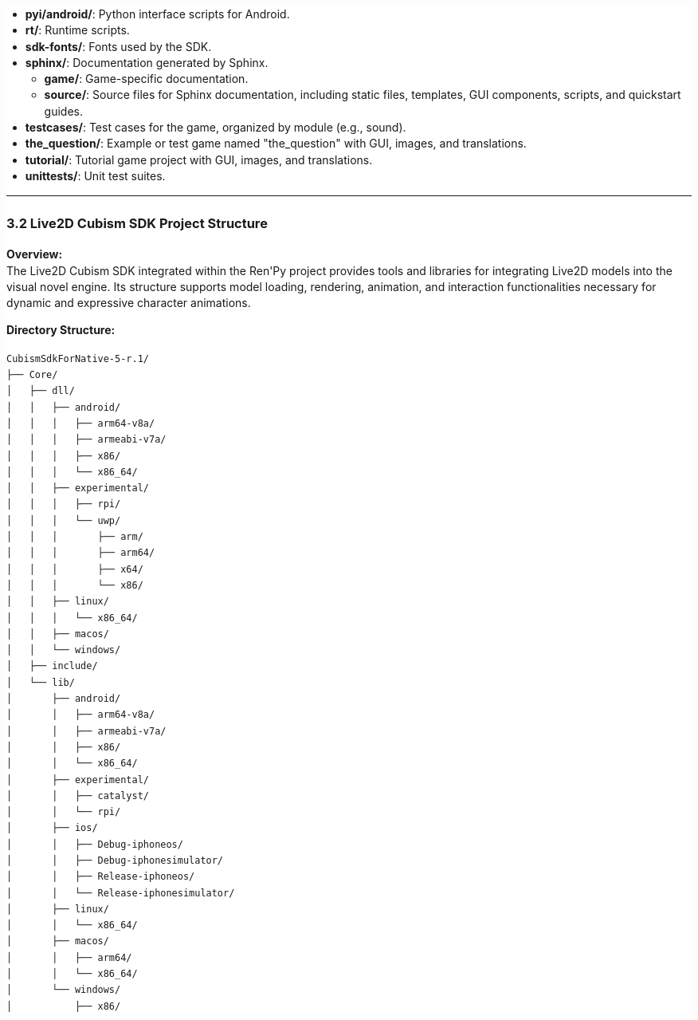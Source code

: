   - **pyi/android/**: Python interface scripts for Android.
  - **rt/**: Runtime scripts.
- **sdk-fonts/**: Fonts used by the SDK.
- **sphinx/**: Documentation generated by Sphinx.
  - **game/**: Game-specific documentation.
  - **source/**: Source files for Sphinx documentation, including static files, templates, GUI components, scripts, and quickstart guides.
- **testcases/**: Test cases for the game, organized by module (e.g., sound).
- **the_question/**: Example or test game named "the_question" with GUI, images, and translations.
- **tutorial/**: Tutorial game project with GUI, images, and translations.
- **unittests/**: Unit test suites.

---

### 3.2 Live2D Cubism SDK Project Structure

**Overview:**  
The Live2D Cubism SDK integrated within the Ren'Py project provides tools and libraries for integrating Live2D models into the visual novel engine. Its structure supports model loading, rendering, animation, and interaction functionalities necessary for dynamic and expressive character animations.

**Directory Structure:**

```plaintext:renpy/arch_design_doc.md
CubismSdkForNative-5-r.1/
├── Core/
│   ├── dll/
│   │   ├── android/
│   │   │   ├── arm64-v8a/
│   │   │   ├── armeabi-v7a/
│   │   │   ├── x86/
│   │   │   └── x86_64/
│   │   ├── experimental/
│   │   │   ├── rpi/
│   │   │   └── uwp/
│   │   │       ├── arm/
│   │   │       ├── arm64/
│   │   │       ├── x64/
│   │   │       └── x86/
│   │   ├── linux/
│   │   │   └── x86_64/
│   │   ├── macos/
│   │   └── windows/
│   ├── include/
│   └── lib/
│       ├── android/
│       │   ├── arm64-v8a/
│       │   ├── armeabi-v7a/
│       │   ├── x86/
│       │   └── x86_64/
│       ├── experimental/
│       │   ├── catalyst/
│       │   └── rpi/
│       ├── ios/
│       │   ├── Debug-iphoneos/
│       │   ├── Debug-iphonesimulator/
│       │   ├── Release-iphoneos/
│       │   └── Release-iphonesimulator/
│       ├── linux/
│       │   └── x86_64/
│       ├── macos/
│       │   ├── arm64/
│       │   └── x86_64/
│       └── windows/
│           ├── x86/
```
